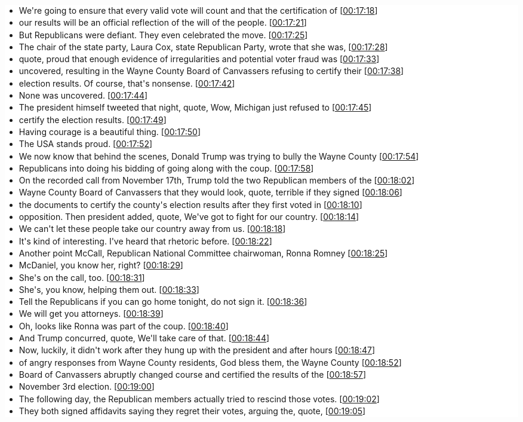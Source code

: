 *  We're going to ensure that every valid vote will count and that the certification of [[00:17:18](https://www.youtube.com/watch?v=ovTOWAsVsGA&t=1038.02s)]
*  our results will be an official reflection of the will of the people. [[00:17:21](https://www.youtube.com/watch?v=ovTOWAsVsGA&t=1041.58s)]
*  But Republicans were defiant. They even celebrated the move. [[00:17:25](https://www.youtube.com/watch?v=ovTOWAsVsGA&t=1045.86s)]
*  The chair of the state party, Laura Cox, state Republican Party, wrote that she was, [[00:17:28](https://www.youtube.com/watch?v=ovTOWAsVsGA&t=1048.3799999999999s)]
*  quote, proud that enough evidence of irregularities and potential voter fraud was [[00:17:33](https://www.youtube.com/watch?v=ovTOWAsVsGA&t=1053.18s)]
*  uncovered, resulting in the Wayne County Board of Canvassers refusing to certify their [[00:17:38](https://www.youtube.com/watch?v=ovTOWAsVsGA&t=1058.3s)]
*  election results. Of course, that's nonsense. [[00:17:42](https://www.youtube.com/watch?v=ovTOWAsVsGA&t=1062.5s)]
*  None was uncovered. [[00:17:44](https://www.youtube.com/watch?v=ovTOWAsVsGA&t=1064.26s)]
*  The president himself tweeted that night, quote, Wow, Michigan just refused to [[00:17:45](https://www.youtube.com/watch?v=ovTOWAsVsGA&t=1065.66s)]
*  certify the election results. [[00:17:49](https://www.youtube.com/watch?v=ovTOWAsVsGA&t=1069.3s)]
*  Having courage is a beautiful thing. [[00:17:50](https://www.youtube.com/watch?v=ovTOWAsVsGA&t=1070.62s)]
*  The USA stands proud. [[00:17:52](https://www.youtube.com/watch?v=ovTOWAsVsGA&t=1072.14s)]
*  We now know that behind the scenes, Donald Trump was trying to bully the Wayne County [[00:17:54](https://www.youtube.com/watch?v=ovTOWAsVsGA&t=1074.62s)]
*  Republicans into doing his bidding of going along with the coup. [[00:17:58](https://www.youtube.com/watch?v=ovTOWAsVsGA&t=1078.62s)]
*  On the recorded call from November 17th, Trump told the two Republican members of the [[00:18:02](https://www.youtube.com/watch?v=ovTOWAsVsGA&t=1082.5s)]
*  Wayne County Board of Canvassers that they would look, quote, terrible if they signed [[00:18:06](https://www.youtube.com/watch?v=ovTOWAsVsGA&t=1086.94s)]
*  the documents to certify the county's election results after they first voted in [[00:18:10](https://www.youtube.com/watch?v=ovTOWAsVsGA&t=1090.58s)]
*  opposition. Then president added, quote, We've got to fight for our country. [[00:18:14](https://www.youtube.com/watch?v=ovTOWAsVsGA&t=1094.54s)]
*  We can't let these people take our country away from us. [[00:18:18](https://www.youtube.com/watch?v=ovTOWAsVsGA&t=1098.62s)]
*  It's kind of interesting. I've heard that rhetoric before. [[00:18:22](https://www.youtube.com/watch?v=ovTOWAsVsGA&t=1102.34s)]
*  Another point McCall, Republican National Committee chairwoman, Ronna Romney [[00:18:25](https://www.youtube.com/watch?v=ovTOWAsVsGA&t=1105.74s)]
*  McDaniel, you know her, right? [[00:18:29](https://www.youtube.com/watch?v=ovTOWAsVsGA&t=1109.8999999999999s)]
*  She's on the call, too. [[00:18:31](https://www.youtube.com/watch?v=ovTOWAsVsGA&t=1111.8999999999999s)]
*  She's, you know, helping them out. [[00:18:33](https://www.youtube.com/watch?v=ovTOWAsVsGA&t=1113.62s)]
*  Tell the Republicans if you can go home tonight, do not sign it. [[00:18:36](https://www.youtube.com/watch?v=ovTOWAsVsGA&t=1116.1s)]
*  We will get you attorneys. [[00:18:39](https://www.youtube.com/watch?v=ovTOWAsVsGA&t=1119.02s)]
*  Oh, looks like Ronna was part of the coup. [[00:18:40](https://www.youtube.com/watch?v=ovTOWAsVsGA&t=1120.98s)]
*  And Trump concurred, quote, We'll take care of that. [[00:18:44](https://www.youtube.com/watch?v=ovTOWAsVsGA&t=1124.74s)]
*  Now, luckily, it didn't work after they hung up with the president and after hours [[00:18:47](https://www.youtube.com/watch?v=ovTOWAsVsGA&t=1127.8999999999999s)]
*  of angry responses from Wayne County residents, God bless them, the Wayne County [[00:18:52](https://www.youtube.com/watch?v=ovTOWAsVsGA&t=1132.74s)]
*  Board of Canvassers abruptly changed course and certified the results of the [[00:18:57](https://www.youtube.com/watch?v=ovTOWAsVsGA&t=1137.1399999999999s)]
*  November 3rd election. [[00:19:00](https://www.youtube.com/watch?v=ovTOWAsVsGA&t=1140.46s)]
*  The following day, the Republican members actually tried to rescind those votes. [[00:19:02](https://www.youtube.com/watch?v=ovTOWAsVsGA&t=1142.06s)]
*  They both signed affidavits saying they regret their votes, arguing the, quote, [[00:19:05](https://www.youtube.com/watch?v=ovTOWAsVsGA&t=1145.18s)]